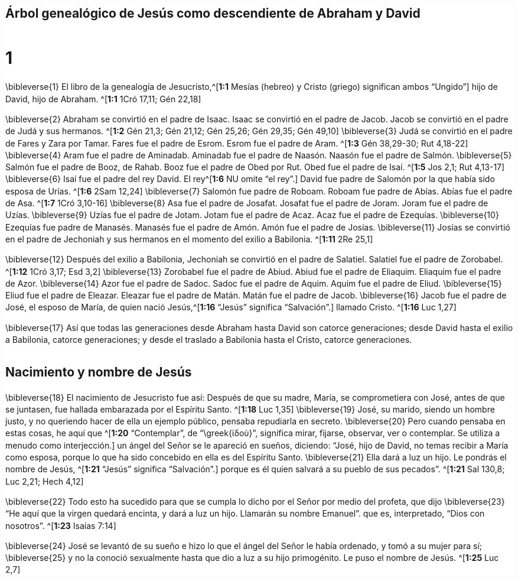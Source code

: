 ## Árbol genealógico de Jesús como descendiente de Abraham y David
# 1
\bibleverse{1} El libro de la genealogía de Jesucristo,^[**1:1** Mesías (hebreo) y Cristo (griego) significan ambos “Ungido”] hijo de David, hijo de Abraham. ^[**1:1** 1Cró 17,11; Gén 22,18]

\bibleverse{2} Abraham se convirtió en el padre de Isaac. Isaac se convirtió en el padre de Jacob. Jacob se convirtió en el padre de Judá y sus hermanos. ^[**1:2** Gén 21,3; Gén 21,12; Gén 25,26; Gén 29,35; Gén 49,10] \bibleverse{3} Judá se convirtió en el padre de Fares y Zara por Tamar. Fares fue el padre de Esrom. Esrom fue el padre de Aram. ^[**1:3** Gén 38,29-30; Rut 4,18-22] \bibleverse{4} Aram fue el padre de Aminadab. Aminadab fue el padre de Naasón. Naasón fue el padre de Salmón. \bibleverse{5} Salmón fue el padre de Booz, de Rahab. Booz fue el padre de Obed por Rut. Obed fue el padre de Isaí. ^[**1:5** Jos 2,1; Rut 4,13-17] \bibleverse{6} Isaí fue el padre del rey David. El rey^[**1:6** NU omite “el rey”.] David fue padre de Salomón por la que había sido esposa de Urías. ^[**1:6** 2Sam 12,24] \bibleverse{7} Salomón fue padre de Roboam. Roboam fue padre de Abías. Abías fue el padre de Asa. ^[**1:7** 1Cró 3,10-16] \bibleverse{8} Asa fue el padre de Josafat. Josafat fue el padre de Joram. Joram fue el padre de Uzías. \bibleverse{9} Uzías fue el padre de Jotam. Jotam fue el padre de Acaz. Acaz fue el padre de Ezequías. \bibleverse{10} Ezequías fue padre de Manasés. Manasés fue el padre de Amón. Amón fue el padre de Josías. \bibleverse{11} Josías se convirtió en el padre de Jechoniah y sus hermanos en el momento del exilio a Babilonia. ^[**1:11** 2Re 25,1]

\bibleverse{12} Después del exilio a Babilonia, Jechoniah se convirtió en el padre de Salatiel. Salatiel fue el padre de Zorobabel. ^[**1:12** 1Cró 3,17; Esd 3,2] \bibleverse{13} Zorobabel fue el padre de Abiud. Abiud fue el padre de Eliaquim. Eliaquim fue el padre de Azor. \bibleverse{14} Azor fue el padre de Sadoc. Sadoc fue el padre de Aquim. Aquim fue el padre de Eliud. \bibleverse{15} Eliud fue el padre de Eleazar. Eleazar fue el padre de Matán. Matán fue el padre de Jacob. \bibleverse{16} Jacob fue el padre de José, el esposo de María, de quien nació Jesús,^[**1:16** “Jesús” significa “Salvación”.] llamado Cristo. ^[**1:16** Luc 1,27]

\bibleverse{17} Así que todas las generaciones desde Abraham hasta David son catorce generaciones; desde David hasta el exilio a Babilonia, catorce generaciones; y desde el traslado a Babilonia hasta el Cristo, catorce generaciones.

## Nacimiento y nombre de Jesús
\bibleverse{18} El nacimiento de Jesucristo fue así: Después de que su madre, María, se comprometiera con José, antes de que se juntasen, fue hallada embarazada por el Espíritu Santo. ^[**1:18** Luc 1,35] \bibleverse{19} José, su marido, siendo un hombre justo, y no queriendo hacer de ella un ejemplo público, pensaba repudiarla en secreto. \bibleverse{20} Pero cuando pensaba en estas cosas, he aquí que ^[**1:20** “Contemplar”, de “\greek{ἰδοὺ}”, significa mirar, fijarse, observar, ver o contemplar. Se utiliza a menudo como interjección.] un ángel del Señor se le apareció en sueños, diciendo: “José, hijo de David, no temas recibir a María como esposa, porque lo que ha sido concebido en ella es del Espíritu Santo. \bibleverse{21} Ella dará a luz un hijo. Le pondrás el nombre de Jesús, ^[**1:21** “Jesús” significa “Salvación”.] porque es él quien salvará a su pueblo de sus pecados”. ^[**1:21** Sal 130,8; Luc 2,21; Hech 4,12]

\bibleverse{22} Todo esto ha sucedido para que se cumpla lo dicho por el Señor por medio del profeta, que dijo \bibleverse{23} “He aquí que la virgen quedará encinta, y dará a luz un hijo. Llamarán su nombre Emanuel”. que es, interpretado, “Dios con nosotros”. ^[**1:23** Isaías 7:14]

\bibleverse{24} José se levantó de su sueño e hizo lo que el ángel del Señor le había ordenado, y tomó a su mujer para sí; \bibleverse{25} y no la conoció sexualmente hasta que dio a luz a su hijo primogénito. Le puso el nombre de Jesús. ^[**1:25** Luc 2,7]
